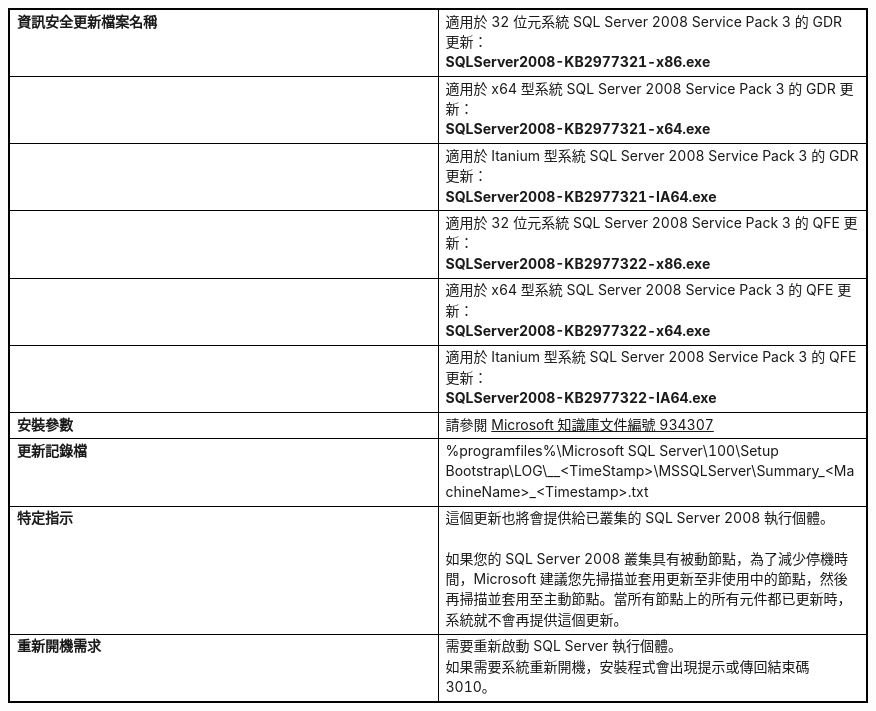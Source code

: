 <p> </p>
<table style="border:1px solid black;">
<colgroup>
<col width="50%" />
<col width="50%" />
</colgroup>
<tbody>
<tr class="odd">
<td style="border:1px solid black;"><strong>資訊安全更新檔案名稱</strong></td>
<td style="border:1px solid black;">適用於 32 位元系統 SQL Server 2008 Service Pack 3 的 GDR 更新：<br />
<strong>SQLServer2008-KB2977321-x86.exe</strong></td>
</tr>
<tr class="even">
<td style="border:1px solid black;"><br />
</td>
<td style="border:1px solid black;">適用於 x64 型系統 SQL Server 2008 Service Pack 3 的 GDR 更新：<br />
<strong>SQLServer2008-KB2977321-x64.exe</strong></td>
</tr>
<tr class="odd">
<td style="border:1px solid black;"><br />
</td>
<td style="border:1px solid black;">適用於 Itanium 型系統 SQL Server 2008 Service Pack 3 的 GDR 更新：<br />
<strong>SQLServer2008-KB2977321-IA64.exe</strong></td>
</tr>
<tr class="even">
<td style="border:1px solid black;"><br />
</td>
<td style="border:1px solid black;">適用於 32 位元系統 SQL Server 2008 Service Pack 3 的 QFE 更新：<br />
<strong>SQLServer2008-KB2977322-x86.exe</strong></td>
</tr>
<tr class="odd">
<td style="border:1px solid black;"><br />
</td>
<td style="border:1px solid black;">適用於 x64 型系統 SQL Server 2008 Service Pack 3 的 QFE 更新：<br />
<strong>SQLServer2008-KB2977322-x64.exe</strong></td>
</tr>
<tr class="even">
<td style="border:1px solid black;"><br />
</td>
<td style="border:1px solid black;">適用於 Itanium 型系統 SQL Server 2008 Service Pack 3 的 QFE 更新：<br />
<strong>SQLServer2008-KB2977322-IA64.exe</strong></td>
</tr>
<tr class="odd">
<td style="border:1px solid black;"><strong>安裝參數</strong></td>
<td style="border:1px solid black;">請參閱 <a href="https://support.microsoft.com/kb/934307">Microsoft 知識庫文件編號 934307</a></td>
</tr>
<tr class="even">
<td style="border:1px solid black;"><strong>更新記錄檔</strong></td>
<td style="border:1px solid black;">%programfiles%\Microsoft SQL Server\100\Setup Bootstrap\LOG\__&lt;TimeStamp&gt;\MSSQLServer\Summary_&lt;MachineName&gt;_&lt;Timestamp&gt;.txt</td>
</tr>
<tr class="odd">
<td style="border:1px solid black;"><strong>特定指示</strong></td>
<td style="border:1px solid black;">這個更新也將會提供給已叢集的 SQL Server 2008 執行個體。<br />
<br />
如果您的 SQL Server 2008 叢集具有被動節點，為了減少停機時間，Microsoft 建議您先掃描並套用更新至非使用中的節點，然後再掃描並套用至主動節點。當所有節點上的所有元件都已更新時，系統就不會再提供這個更新。</td>
</tr>
<tr class="even">
<td style="border:1px solid black;"><strong>重新開機需求</strong></td>
<td style="border:1px solid black;">需要重新啟動 SQL Server 執行個體。<br />
如果需要系統重新開機，安裝程式會出現提示或傳回結束碼 3010。</td>
</tr>